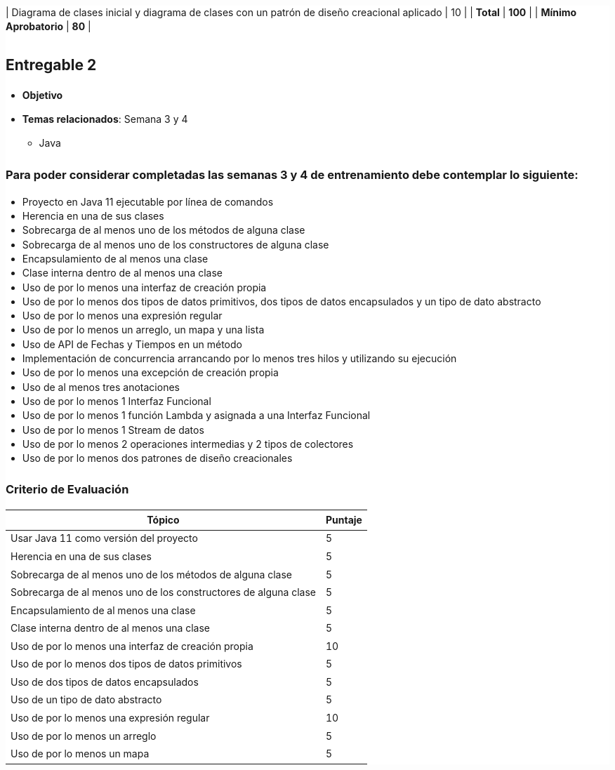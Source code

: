 | Diagrama de clases inicial y diagrama de clases con un patrón de diseño creacional aplicado                                                                | 10          |
| **Total**                                                                                                                                                  | **100**     |
| **Mínimo Aprobatorio**                                                                                                                                     | **80**      |


## Entregable 2

- **Objetivo** 

- **Temas relacionados**: Semana 3 y 4
  - Java

### Para poder considerar completadas las semanas 3 y 4 de entrenamiento debe contemplar lo siguiente:
- Proyecto en Java 11 ejecutable por línea de comandos
- Herencia en una de sus clases
- Sobrecarga de al menos uno de los métodos de alguna clase
- Sobrecarga de al menos uno de los constructores de alguna clase
- Encapsulamiento de al menos una clase
- Clase interna dentro de al menos una clase 
- Uso de por lo menos una interfaz de creación propia
- Uso de por lo menos dos tipos de datos primitivos, dos tipos de datos encapsulados y un tipo de dato abstracto
- Uso de por lo menos una expresión regular
- Uso de por lo menos un arreglo, un mapa y una lista
- Uso de API de Fechas y Tiempos en un método
- Implementación de concurrencia arrancando por lo menos tres hilos y utilizando su ejecución
- Uso de por lo menos una excepción de creación propia
- Uso de al menos tres anotaciones
- Uso de por lo menos 1 Interfaz Funcional
- Uso de por lo menos 1 función Lambda y asignada a una Interfaz Funcional
- Uso de por lo menos 1 Stream de datos
- Uso de por lo menos 2 operaciones intermedias y 2 tipos de colectores   
- Uso de por lo menos dos patrones de diseño creacionales

### Criterio de Evaluación

| **Tópico**                                                                                  | **Puntaje** |
|---------------------------------------------------------------------------------------------|-------------|
| Usar Java 11 como versión del proyecto                                                      | 5           |
| Herencia en una de sus clases                                                               | 5           |
| Sobrecarga de al menos uno de los métodos de alguna clase                                   | 5           |
| Sobrecarga de al menos uno de los constructores de alguna clase                             | 5           |
| Encapsulamiento de al menos una clase                                                       | 5           |
| Clase interna dentro de al menos una clase                                                  | 5           |
| Uso de por lo menos una interfaz de creación propia                                         | 10          |
| Uso de por lo menos dos tipos de datos primitivos                                           | 5           |
| Uso de dos tipos de datos encapsulados                                                      | 5           |
| Uso de un tipo de dato abstracto                                                            | 5           |
| Uso de por lo menos una expresión regular                                                   | 10          |
| Uso de por lo menos un arreglo                                                              | 5           |
| Uso de por lo menos un mapa                                                                 | 5           |